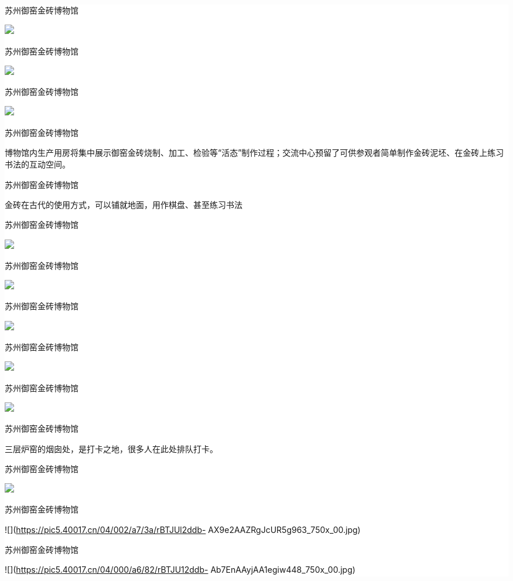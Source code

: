 苏州御窑金砖博物馆

![](https://pic5.40017.cn/04/002/a7/3a/rBTJUl2ddb2ALI71AAZRgE7EXZ4406_750x_00.jpg)

苏州御窑金砖博物馆

![](https://pic5.40017.cn/04/000/a7/3a/rBTJUl2ddb2AQpdhAAZRgET2w6o939_750x_00.jpg)

苏州御窑金砖博物馆

![](https://pic5.40017.cn/04/002/a6/82/rBTJU12ddb2AMWjhAAZRgAQiOmY901_750x_00.jpg)

苏州御窑金砖博物馆

博物馆内生产用房将集中展示御窑金砖烧制、加工、检验等“活态”制作过程；交流中心预留了可供参观者简单制作金砖泥坯、在金砖上练习书法的互动空间。

苏州御窑金砖博物馆

金砖在古代的使用方式，可以铺就地面，用作棋盘、甚至练习书法

苏州御窑金砖博物馆

![](https://pic5.40017.cn/04/002/a7/3a/rBTJUl2ddbeAAcVrAAZTwGp6ZSs080_750x_00.jpg)

苏州御窑金砖博物馆

![](https://pic5.40017.cn/04/002/a7/3a/rBTJUl2ddbiAVmyNAAZTwECyuHo132_750x_00.jpg)

苏州御窑金砖博物馆

![](https://pic5.40017.cn/04/001/a6/82/rBTJU12ddbiAEd8gAAZTwFGa0xw368_750x_00.jpg)

苏州御窑金砖博物馆

![](https://pic5.40017.cn/04/001/a6/82/rBTJU12ddbiAMhHjAAZUAIAaSD4103_750x_00.jpg)

苏州御窑金砖博物馆

![](https://pic5.40017.cn/04/002/a7/3a/rBTJUl2ddbmAVa4BAAZTwEkYsjg224_750x_00.jpg)

苏州御窑金砖博物馆

三层炉窑的烟囱处，是打卡之地，很多人在此处排队打卡。

苏州御窑金砖博物馆

![](https://pic5.40017.cn/04/001/a7/3a/rBTJUl2ddb6AXf1IAAyjAP6_W3k461_750x_00.jpg)

苏州御窑金砖博物馆

![](https://pic5.40017.cn/04/002/a7/3a/rBTJUl2ddb-
AX9e2AAZRgJcUR5g963_750x_00.jpg)

苏州御窑金砖博物馆

![](https://pic5.40017.cn/04/000/a6/82/rBTJU12ddb-
Ab7EnAAyjAA1egiw448_750x_00.jpg)
